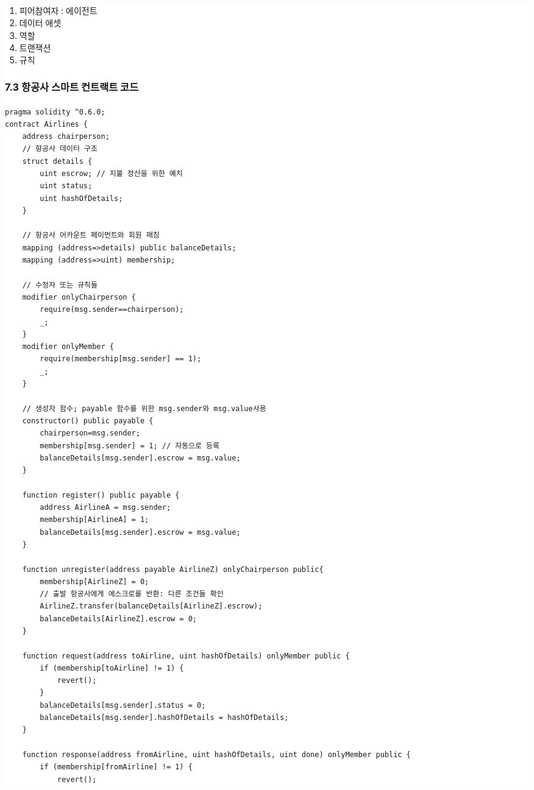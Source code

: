 1. 피어참여자 : 에이전트
2. 데이터 애셋
3. 역할 
4. 트랜잭션
5. 규칙

### 7.3 항공사 스마트 컨트랙트 코드

```
pragma solidity ^0.6.0;
contract Airlines {
    address chairperson;
    // 항공사 데이터 구조
    struct details {
        uint escrow; // 지불 정산을 위한 예치
        uint status;
        uint hashOfDetails;
    }
    
    // 항공사 어카운트 페이먼트와 회원 매칭
    mapping (address=>details) public balanceDetails; 
    mapping (address=>uint) membership;

    // 수정자 또는 규칙들
    modifier onlyChairperson {
        require(msg.sender==chairperson);
        _;
    }
    modifier onlyMember {
        require(membership[msg.sender] == 1);
        _;
    }

    // 생성자 함수; payable 함수를 위한 msg.sender와 msg.value사용
    constructor() public payable {
        chairperson=msg.sender;
        membership[msg.sender] = 1; // 자동으로 등록
        balanceDetails[msg.sender].escrow = msg.value;
    }

    function register() public payable {
        address AirlineA = msg.sender;
        membership[AirlineA] = 1;
        balanceDetails[msg.sender].escrow = msg.value;
    }

    function unregister(address payable AirlineZ) onlyChairperson public{
        membership[AirlineZ] = 0;
        // 출발 항공사에게 에스크로를 반환: 다른 조건들 확인
        AirlineZ.transfer(balanceDetails[AirlineZ].escrow);
        balanceDetails[AirlineZ].escrow = 0;
    }

    function request(address toAirline, uint hashOfDetails) onlyMember public {
        if (membership[toAirline] != 1) {
            revert();
        }
        balanceDetails[msg.sender].status = 0;
        balanceDetails[msg.sender].hashOfDetails = hashOfDetails;
    }

    function response(address fromAirline, uint hashOfDetails, uint done) onlyMember public {
        if (membership[fromAirline] != 1) {
            revert();
```